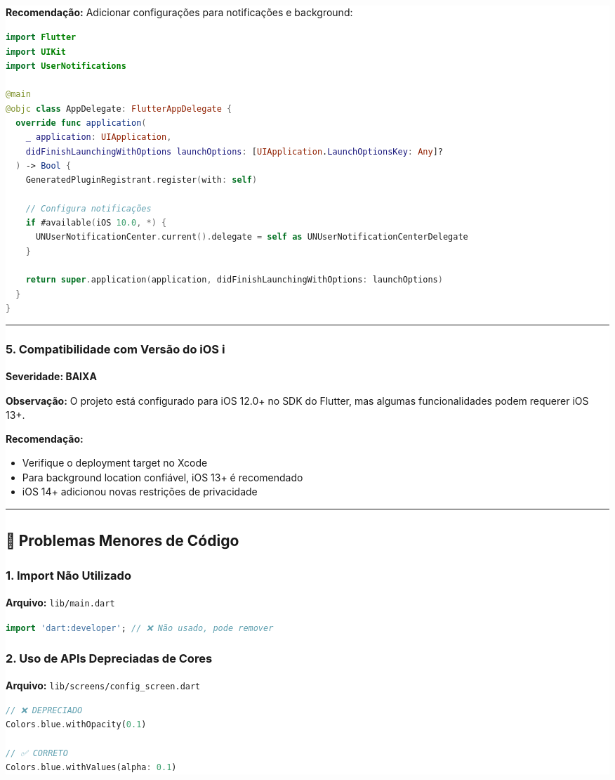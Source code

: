 **Recomendação:** Adicionar configurações para notificações e background:
```swift
import Flutter
import UIKit
import UserNotifications

@main
@objc class AppDelegate: FlutterAppDelegate {
  override func application(
    _ application: UIApplication,
    didFinishLaunchingWithOptions launchOptions: [UIApplication.LaunchOptionsKey: Any]?
  ) -> Bool {
    GeneratedPluginRegistrant.register(with: self)
    
    // Configura notificações
    if #available(iOS 10.0, *) {
      UNUserNotificationCenter.current().delegate = self as UNUserNotificationCenterDelegate
    }
    
    return super.application(application, didFinishLaunchingWithOptions: launchOptions)
  }
}
```

---

### 5. **Compatibilidade com Versão do iOS** ℹ️
**Severidade: BAIXA**

**Observação:** O projeto está configurado para iOS 12.0+ no SDK do Flutter, mas algumas funcionalidades podem requerer iOS 13+.

**Recomendação:**
- Verifique o deployment target no Xcode
- Para background location confiável, iOS 13+ é recomendado
- iOS 14+ adicionou novas restrições de privacidade

---

## 🐛 Problemas Menores de Código

### 1. Import Não Utilizado
**Arquivo:** `lib/main.dart`
```dart
import 'dart:developer'; // ❌ Não usado, pode remover
```

### 2. Uso de APIs Depreciadas de Cores
**Arquivo:** `lib/screens/config_screen.dart`
```dart
// ❌ DEPRECIADO
Colors.blue.withOpacity(0.1)

// ✅ CORRETO
Colors.blue.withValues(alpha: 0.1)
```
